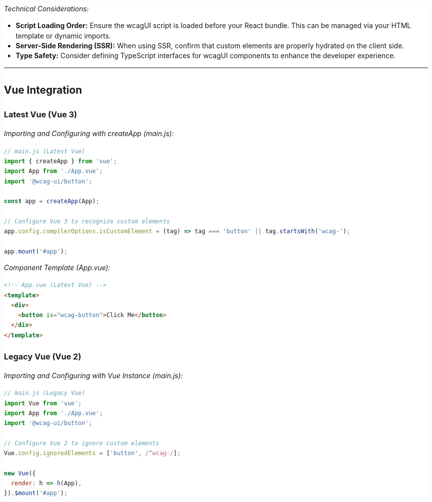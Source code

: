 *Technical Considerations:*

- **Script Loading Order:** Ensure the wcagUI script is loaded before your React bundle. This can be managed via your HTML template or dynamic imports.
- **Server-Side Rendering (SSR):** When using SSR, confirm that custom elements are properly hydrated on the client side.
- **Type Safety:** Consider defining TypeScript interfaces for wcagUI components to enhance the developer experience.

---

## Vue Integration

### Latest Vue (Vue 3)

_Importing and Configuring with createApp (main.js):_

```javascript
// main.js (Latest Vue)
import { createApp } from 'vue';
import App from './App.vue';
import '@wcag-ui/button';

const app = createApp(App);

// Configure Vue 3 to recognize custom elements
app.config.compilerOptions.isCustomElement = (tag) => tag === 'button' || tag.startsWith('wcag-');

app.mount('#app');
```

_Component Template (App.vue):_

```html
<!-- App.vue (Latest Vue) -->
<template>
  <div>
    <button is="wcag-button">Click Me</button>
  </div>
</template>
```

### Legacy Vue (Vue 2)

_Importing and Configuring with Vue Instance (main.js):_

```javascript
// main.js (Legacy Vue)
import Vue from 'vue';
import App from './App.vue';
import '@wcag-ui/button';

// Configure Vue 2 to ignore custom elements
Vue.config.ignoredElements = ['button', /^wcag-/];

new Vue({
  render: h => h(App),
}).$mount('#app');
```
